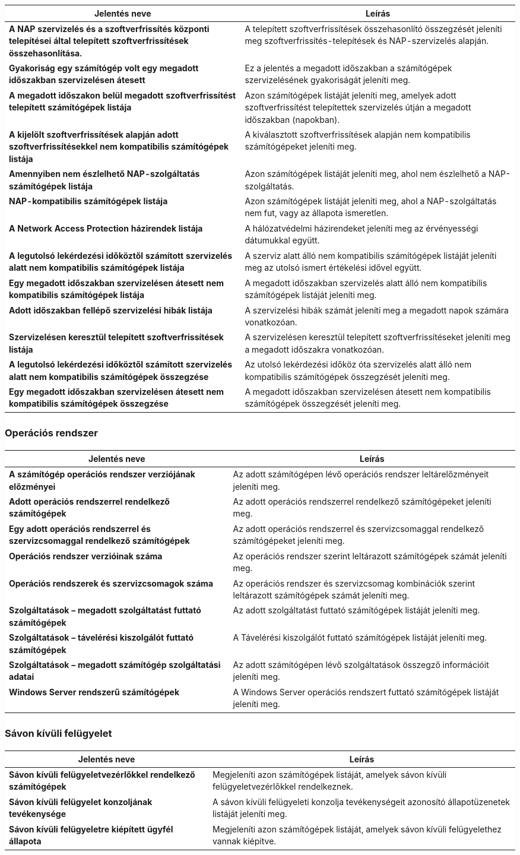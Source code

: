 |Jelentés neve|Leírás|  
|-----------------|-----------------|  
|**A NAP szervizelés és a szoftverfrissítés központi telepítései által telepített szoftverfrissítések összehasonlítása.**|A telepített szoftverfrissítések összehasonlító összegzését jeleníti meg szoftverfrissítés-telepítések és NAP-szervizelés alapján.|  
|**Gyakoriság egy számítógép volt egy megadott időszakban szervizelésen átesett**|Ez a jelentés a megadott időszakban a számítógépek szervizelésének gyakoriságát jeleníti meg.|  
|**A megadott időszakon belül megadott szoftverfrissítést telepített számítógépek listája**|Azon számítógépek listáját jeleníti meg, amelyek adott szoftverfrissítést telepítettek szervizelés útján a megadott időszakban (napokban).|  
|**A kijelölt szoftverfrissítések alapján adott szoftverfrissítésekkel nem kompatibilis számítógépek listája**|A kiválasztott szoftverfrissítések alapján nem kompatibilis számítógépeket jeleníti meg.|  
|**Amennyiben nem észlelhető NAP-szolgáltatás számítógépek listája**|Azon számítógépek listáját jeleníti meg, ahol nem észlelhető a NAP-szolgáltatás.|  
|**NAP-kompatibilis számítógépek listája**|Azon számítógépek listáját jeleníti meg, ahol a NAP-szolgáltatás nem fut, vagy az állapota ismeretlen.|  
|**A Network Access Protection házirendek listája**|A hálózatvédelmi házirendeket jeleníti meg az érvényességi dátumukkal együtt.|  
|**A legutolsó lekérdezési időköztől számított szervizelés alatt nem kompatibilis számítógépek listája**|A szerviz alatt álló nem kompatibilis számítógépek listáját jeleníti meg az utolsó ismert értékelési idővel együtt.|  
|**Egy megadott időszakban szervizelésen átesett nem kompatibilis számítógépek listája**|A megadott időszakban szervizelés alatt álló nem kompatibilis számítógépek listáját jeleníti meg.|  
|**Adott időszakban fellépő szervizelési hibák listája**|A szervizelési hibák számát jeleníti meg a megadott napok számára vonatkozóan.|  
|**Szervizelésen keresztül telepített szoftverfrissítések listája**|A szervizelésen keresztül telepített szoftverfrissítéseket jeleníti meg a megadott időszakra vonatkozóan.|  
|**A legutolsó lekérdezési időköztől számított szervizelés alatt nem kompatibilis számítógépek összegzése**|Az utolsó lekérdezési időköz óta szervizelés alatt álló nem kompatibilis számítógépek összegzését jeleníti meg.|  
|**Egy megadott időszakban szervizelésen átesett nem kompatibilis számítógépek összegzése**|A megadott időszakban szervizelésen átesett nem kompatibilis számítógépek összegzését jeleníti meg.|  

### <a name="operating-system"></a>Operációs rendszer  

|Jelentés neve|Leírás|  
|-----------------|-----------------|  
|**A számítógép operációs rendszer verziójának előzményei**|Az adott számítógépen lévő operációs rendszer leltárelőzményeit jeleníti meg.|  
|**Adott operációs rendszerrel rendelkező számítógépek**|Az adott operációs rendszerrel rendelkező számítógépeket jeleníti meg.|  
|**Egy adott operációs rendszerrel és szervizcsomaggal rendelkező számítógépek**|Az adott operációs rendszerrel és szervizcsomaggal rendelkező számítógépeket jeleníti meg.|  
|**Operációs rendszer verzióinak száma**|Az operációs rendszer szerint leltárazott számítógépek számát jeleníti meg.|  
|**Operációs rendszerek és szervizcsomagok száma**|Az operációs rendszer és szervizcsomag kombinációk szerint leltárazott számítógépek számát jeleníti meg.|  
|**Szolgáltatások – megadott szolgáltatást futtató számítógépek**|Az adott szolgáltatást futtató számítógépek listáját jeleníti meg.|  
|**Szolgáltatások – távelérési kiszolgálót futtató számítógépek**|A Távelérési kiszolgálót futtató számítógépek listáját jeleníti meg.|  
|**Szolgáltatások – megadott számítógép szolgáltatási adatai**|Az adott számítógépen lévő szolgáltatások összegző információit jeleníti meg.|  
|**Windows Server rendszerű számítógépek**|A Windows Server operációs rendszert futtató számítógépek listáját jeleníti meg.|  

### <a name="out-of-band-management"></a>Sávon kívüli felügyelet  

|Jelentés neve|Leírás|  
|-----------------|-----------------|  
|**Sávon kívüli felügyeletvezérlőkkel rendelkező számítógépek**|Megjeleníti azon számítógépek listáját, amelyek sávon kívüli felügyeletvezérlőkkel rendelkeznek.|  
|**Sávon kívüli felügyelet konzoljának tevékenysége**|A sávon kívüli felügyeleti konzolja tevékenységeit azonosító állapotüzenetek listáját jeleníti meg.|  
|**Sávon kívüli felügyeletre kiépített ügyfél állapota**|Megjeleníti azon számítógépek listáját, amelyek sávon kívüli felügyelethez vannak kiépítve.|  
